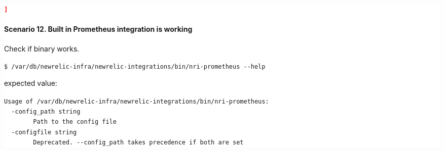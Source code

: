 ```json
]
```

#### Scenario 12. Built in Prometheus integration is working
Check if binary works.
```shell script
$ /var/db/newrelic-infra/newrelic-integrations/bin/nri-prometheus --help
```
expected value:
```shell script
Usage of /var/db/newrelic-infra/newrelic-integrations/bin/nri-prometheus:
  -config_path string
    	Path to the config file
  -configfile string
    	Deprecated. --config_path takes precedence if both are set
```
